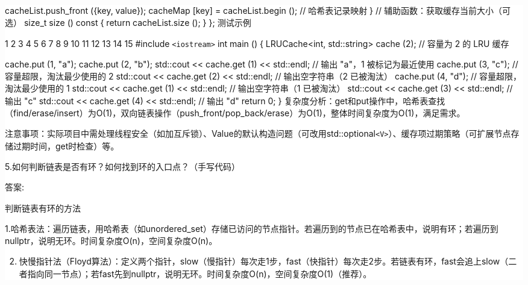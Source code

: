 cacheList.push_front ({key, value});
cacheMap [key] = cacheList.begin (); // 哈希表记录映射
}
// 辅助函数：获取缓存当前大小（可选）
size_t size () const {
return cacheList.size ();
}
};
测试示例

1
2
3
4
5
6
7
8
9
10
11
12
13
14
15
#include `<iostream>`
int main () {
LRUCache<int, std::string> cache (2); // 容量为 2 的 LRU 缓存

cache.put (1, "a");
cache.put (2, "b");
std::cout << cache.get (1) << std::endl; // 输出 "a"，1 被标记为最近使用
cache.put (3, "c"); // 容量超限，淘汰最少使用的 2
std::cout << cache.get (2) << std::endl; // 输出空字符串（2 已被淘汰）
cache.put (4, "d"); // 容量超限，淘汰最少使用的 1
std::cout << cache.get (1) << std::endl; // 输出空字符串（1 已被淘汰）
std::cout << cache.get (3) << std::endl; // 输出 "c"
std::cout << cache.get (4) << std::endl; // 输出 "d"
return 0;
}
复杂度分析：get和put操作中，哈希表查找（find/erase/insert）为O(1)，双向链表操作（push_front/pop_back/erase）为O(1)，整体时间复杂度为O(1)，满足需求。

注意事项：实际项目中需处理线程安全（如加互斥锁）、Value的默认构造问题（可改用std::optional`<V>`）、缓存项过期策略（可扩展节点存储过期时间，get时检查）等。

5.如何判断链表是否有环？如何找到环的入口点？（手写代码）

答案:

判断链表有环的方法

1.哈希表法：遍历链表，用哈希表（如unordered_set）存储已访问的节点指针。若遍历到的节点已在哈希表中，说明有环；若遍历到nullptr，说明无环。时间复杂度O(n)，空间复杂度O(n)。

2. 快慢指针法（Floyd算法）：定义两个指针，slow（慢指针）每次走1步，fast（快指针）每次走2步。若链表有环，fast会追上slow（二者指向同一节点）；若fast先到nullptr，说明无环。时间复杂度O(n)，空间复杂度O(1)（推荐）。
